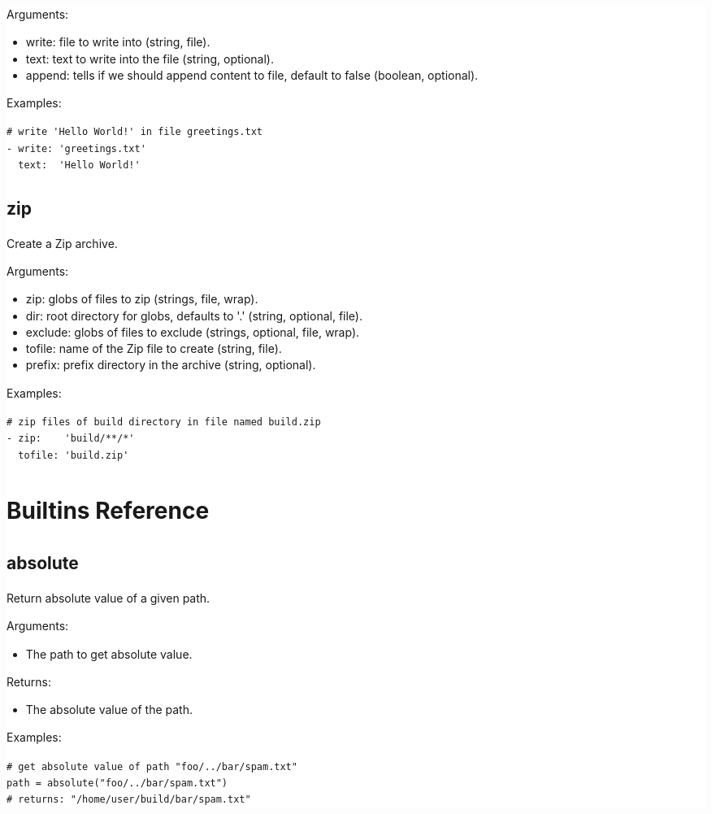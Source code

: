 Arguments:

- write: file to write into (string, file).
- text: text to write into the file (string, optional).
- append: tells if we should append content to file, default to false (boolean,
  optional).

Examples:

    # write 'Hello World!' in file greetings.txt
    - write: 'greetings.txt'
      text:  'Hello World!'

## zip

Create a Zip archive.

Arguments:

- zip: globs of files to zip (strings, file, wrap).
- dir: root directory for globs, defaults to '.' (string, optional, file).
- exclude: globs of files to exclude (strings, optional, file, wrap).
- tofile: name of the Zip file to create (string, file).
- prefix: prefix directory in the archive (string, optional).

Examples:

    # zip files of build directory in file named build.zip
    - zip:    'build/**/*'
      tofile: 'build.zip'

# Builtins Reference

## absolute

Return absolute value of a given path.

Arguments:

- The path to get absolute value.

Returns:

- The absolute value of the path.

Examples:

    # get absolute value of path "foo/../bar/spam.txt"
    path = absolute("foo/../bar/spam.txt")
    # returns: "/home/user/build/bar/spam.txt"
